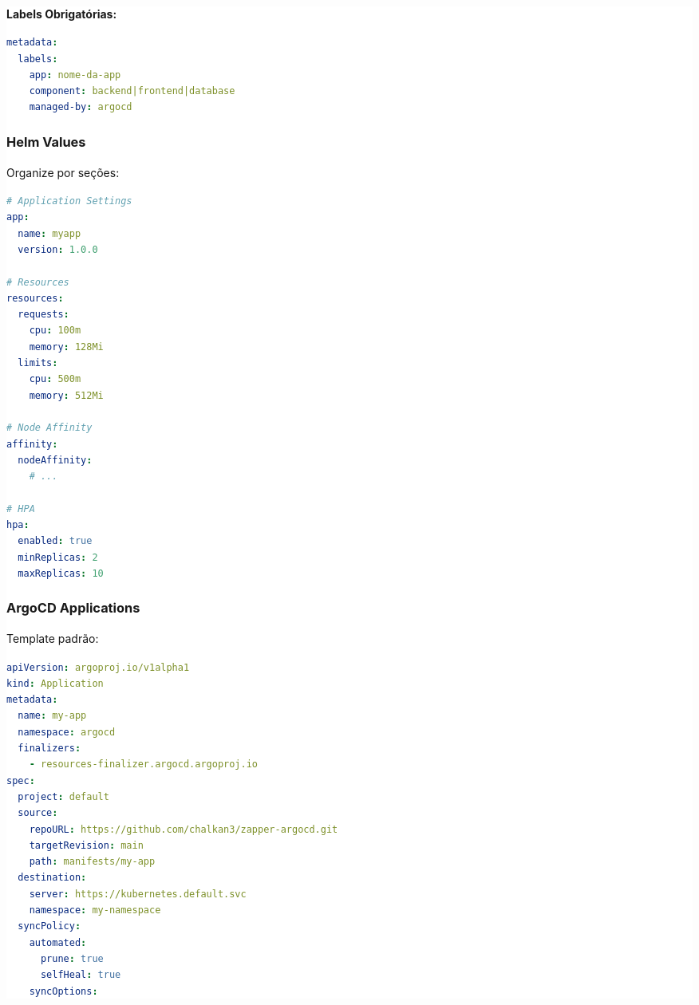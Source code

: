**Labels Obrigatórias:**
```yaml
metadata:
  labels:
    app: nome-da-app
    component: backend|frontend|database
    managed-by: argocd
```

### Helm Values

Organize por seções:

```yaml
# Application Settings
app:
  name: myapp
  version: 1.0.0

# Resources
resources:
  requests:
    cpu: 100m
    memory: 128Mi
  limits:
    cpu: 500m
    memory: 512Mi

# Node Affinity
affinity:
  nodeAffinity:
    # ...

# HPA
hpa:
  enabled: true
  minReplicas: 2
  maxReplicas: 10
```

### ArgoCD Applications

Template padrão:

```yaml
apiVersion: argoproj.io/v1alpha1
kind: Application
metadata:
  name: my-app
  namespace: argocd
  finalizers:
    - resources-finalizer.argocd.argoproj.io
spec:
  project: default
  source:
    repoURL: https://github.com/chalkan3/zapper-argocd.git
    targetRevision: main
    path: manifests/my-app
  destination:
    server: https://kubernetes.default.svc
    namespace: my-namespace
  syncPolicy:
    automated:
      prune: true
      selfHeal: true
    syncOptions:
```